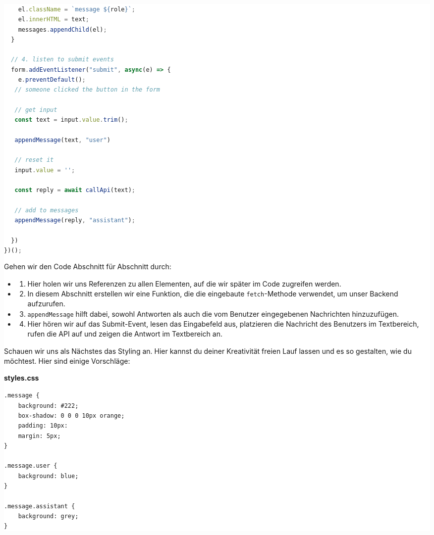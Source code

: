 ```js
    el.className = `message ${role}`;
    el.innerHTML = text;
    messages.appendChild(el);
  }

  // 4. listen to submit events
  form.addEventListener("submit", async(e) => {
    e.preventDefault();
   // someone clicked the button in the form
   
   // get input
   const text = input.value.trim();

   appendMessage(text, "user")

   // reset it
   input.value = '';

   const reply = await callApi(text);

   // add to messages
   appendMessage(reply, "assistant");

  })
})();
```

Gehen wir den Code Abschnitt für Abschnitt durch:

- 1) Hier holen wir uns Referenzen zu allen Elementen, auf die wir später im Code zugreifen werden.
- 2) In diesem Abschnitt erstellen wir eine Funktion, die die eingebaute `fetch`-Methode verwendet, um unser Backend aufzurufen.
- 3) `appendMessage` hilft dabei, sowohl Antworten als auch die vom Benutzer eingegebenen Nachrichten hinzuzufügen.
- 4) Hier hören wir auf das Submit-Event, lesen das Eingabefeld aus, platzieren die Nachricht des Benutzers im Textbereich, rufen die API auf und zeigen die Antwort im Textbereich an.

Schauen wir uns als Nächstes das Styling an. Hier kannst du deiner Kreativität freien Lauf lassen und es so gestalten, wie du möchtest. Hier sind einige Vorschläge:

**styles.css**

```
.message {
    background: #222;
    box-shadow: 0 0 0 10px orange;
    padding: 10px:
    margin: 5px;
}

.message.user {
    background: blue;
}

.message.assistant {
    background: grey;
} 
```
